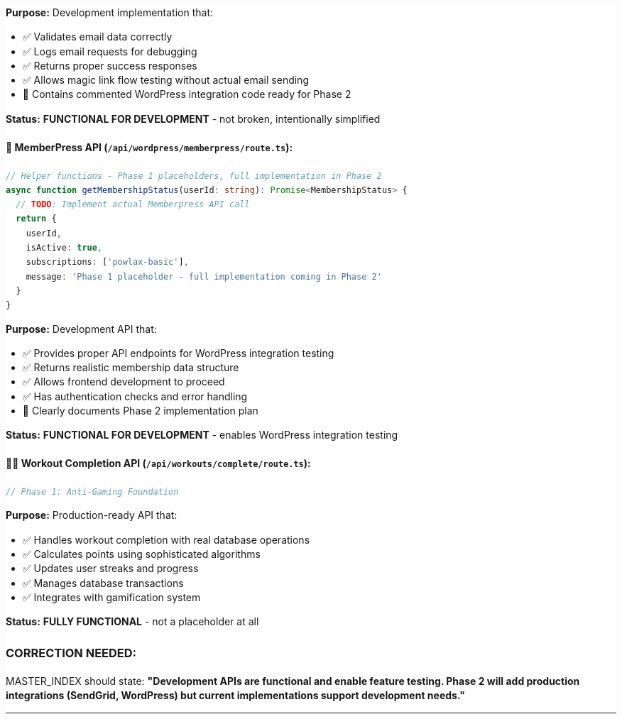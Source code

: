 **Purpose:** Development implementation that:
- ✅ Validates email data correctly
- ✅ Logs email requests for debugging
- ✅ Returns proper success responses
- ✅ Allows magic link flow testing without actual email sending
- 📝 Contains commented WordPress integration code ready for Phase 2

**Status:** **FUNCTIONAL FOR DEVELOPMENT** - not broken, intentionally simplified

#### **🔗 MemberPress API (`/api/wordpress/memberpress/route.ts`):**
```typescript
// Helper functions - Phase 1 placeholders, full implementation in Phase 2
async function getMembershipStatus(userId: string): Promise<MembershipStatus> {
  // TODO: Implement actual Memberpress API call
  return {
    userId,
    isActive: true,
    subscriptions: ['powlax-basic'],
    message: 'Phase 1 placeholder - full implementation coming in Phase 2'
  }
}
```

**Purpose:** Development API that:
- ✅ Provides proper API endpoints for WordPress integration testing
- ✅ Returns realistic membership data structure
- ✅ Allows frontend development to proceed
- ✅ Has authentication checks and error handling
- 📝 Clearly documents Phase 2 implementation plan

**Status:** **FUNCTIONAL FOR DEVELOPMENT** - enables WordPress integration testing

#### **🏃‍♂️ Workout Completion API (`/api/workouts/complete/route.ts`):**
```typescript
// Phase 1: Anti-Gaming Foundation
```

**Purpose:** Production-ready API that:
- ✅ Handles workout completion with real database operations
- ✅ Calculates points using sophisticated algorithms
- ✅ Updates user streaks and progress
- ✅ Manages database transactions
- ✅ Integrates with gamification system

**Status:** **FULLY FUNCTIONAL** - not a placeholder at all

### **CORRECTION NEEDED:**
MASTER_INDEX should state: **"Development APIs are functional and enable feature testing. Phase 2 will add production integrations (SendGrid, WordPress) but current implementations support development needs."**

---
